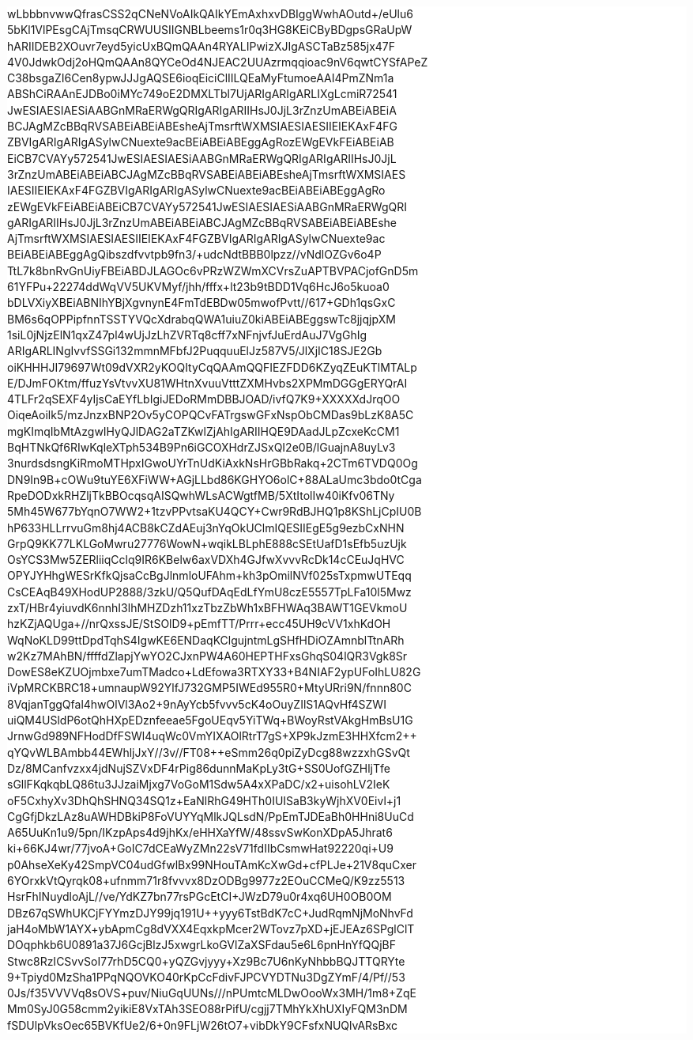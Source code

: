 wLbbbnvwwQfrasCSS2qCNeNVoAIkQAIkYEmAxhxvDBIggWwhAOutd+/eUlu6
5bKl1VlPEsgCAjTmsqCRWUUSIIGNBLbeems1r0q3HG8KEiCByBDgpsGRaUpW
hARIIDEB2XOuvr7eyd5yicUxBQmQAAn4RYALIPwizXJIgASCTaBz585jx47F
4V0JdwkOdj2oHQmQAAn8QYCeOd4NJEAC2UUAzrmqqioac9nV6qwtCYSfAPeZ
C38bsgaZI6Cen8ypwJJJgAQSE6ioqEiciClIILQEaMyFtumoeAAI4PmZNm1a
ABShCiRAAnEJDBo0iMYc749oE2DMXLTbl7UjARIgARIgARLIXgLcmiR72541
JwESIAESIAESiAABGnMRaERWgQRIgARIgARIIHsJ0JjL3rZnzUmABEiABEiA
BCJAgMZcBBqRVSABEiABEiABEsheAjTmsrftWXMSIAESIAESIIEIEKAxF4FG
ZBVIgARIgARIgASylwCNuexte9acBEiABEiABEggAgRozEWgEVkFEiABEiAB
EiCB7CVAYy572541JwESIAESIAESiAABGnMRaERWgQRIgARIgARIIHsJ0JjL
3rZnzUmABEiABEiABCJAgMZcBBqRVSABEiABEiABEsheAjTmsrftWXMSIAES
IAESIIEIEKAxF4FGZBVIgARIgARIgASylwCNuexte9acBEiABEiABEggAgRo
zEWgEVkFEiABEiABEiCB7CVAYy572541JwESIAESIAESiAABGnMRaERWgQRI
gARIgARIIHsJ0JjL3rZnzUmABEiABEiABCJAgMZcBBqRVSABEiABEiABEshe
AjTmsrftWXMSIAESIAESIIEIEKAxF4FGZBVIgARIgARIgASylwCNuexte9ac
BEiABEiABEggAgQibszdfvvtpb9fn3/+udcNdtBBB0lpzz//vNdlOZGv6o4P
TtL7k8bnRvGnUiyFBEiABDJLAGOc6vPRzWZWmXCVrsZuAPTBVPACjofGnD5m
61YFPu+22274ddWqVV5UKVMyf/jhh/fffx+lt23b9tBDD1Vq6HcJ6o5kuoa0
bDLVXiyXBEiABNIhYBjXgvnynE4FmTdEBDw05mwofPvtt//617+GDh1qsGxC
BM6s6qOPPipfnnTSSTYVQcXdrabqQWA1uiuZ0kiABEiABEggswTc8jjqjpXM
1siL0jNjzElN1qxZ47pl4wUjJzLhZVRTq8cff7xNFnjvfJuErdAuJ7VgGhIg
ARIgARLINgIvvfSSGi132mmnMFbfJ2PuqquuElJz587V5/JlXjIC18SJE2Gb
oiKHHHJI79697Wt09dVXR2yKOQItyCqQAAmQQFIEZFDD6KZyqZEuKTlMTALp
E/DJmFOKtm/ffuzYsVtvvXU81WHtnXvuuVtttZXMHvbs2XPMmDGGgERYQrAI
4TLFr2qSEXF4yIjsCaEYfLbIgiJEDoRMmDBBJOAD/ivfQ7K9+XXXXXdJrqOO
OiqeAoilk5/mzJnzxBNP2Ov5yCOPQCvFATrgswGFxNspObCMDas9bLzK8A5C
mgKImqIbMtAzgwIHyQJlDAG2aTZKwlZjAhIgARIIHQE9DAadJLpZcxeKcCM1
BqHTNkQf6RIwKqleXTph534B9Pn6iGCOXHdrZJSxQI2e0B/lGuajnA8uyLv3
3nurdsdsngKiRmoMTHpxIGwoUYrTnUdKiAxkNsHrGBbRakq+2CTm6TVDQ0Og
DN9In9B+cOWu9tuYE6XFiWW+AGjLLbd86KGHYO6olC+88ALaUmc3bdo0tCga
RpeDODxkRHZljTkBBOcqsqAISQwhWLsACWgtfMB/5XtItolIw40iKfv06TNy
5Mh45W677bYqnO7WW2+1tzvPPvtsaKU4QCY+Cwr9RdBJHQ1p8KShLjCpIU0B
hP633HLLrrvuGm8hj4ACB8kCZdAEuj3nYqOkUClmIQESIIEgE5g9ezbCxNHN
GrpQ9KK77LKLGoMwru27776WowN+wqikLBLphE888cSEtUafD1sEfb5uzUjk
OsYCS3Mw5ZERliiqCclq9IR6KBelw6axVDXh4GJfwXvvvRcDk14cCEuJqHVC
OPYJYHhgWESrKfkQjsaCcBgJlnmloUFAhm+kh3pOmilNVf025sTxpmwUTEqq
CsCEAqB49XHodUP2888/3zkU/Q5QufDAqEdLfYmU8czE5557TpLFa10l5Mwz
zxT/HBr4yiuvdK6nnhI3lhMHZDzh11xzTbzZbWh1xBFHWAq3BAWT1GEVkmoU
hzKZjAQUga+//nrQxssJE/StSOlD9+pEmfTT/Prrr+ecc45UH9cVV1xhKdOH
WqNoKLD99ttDpdTqhS4IgwKE6ENDaqKClgujntmLgSHfHDiOZAmnblTtnARh
w2Kz7MAhBN/ffffdZlapjYwYO2CJxnPW4A60HEPTHFxsGhqS04lQR3Vgk8Sr
DowES8eKZUOjmbxe7umTMadco+LdEfowa3RTXY33+B4NIAF2ypUFoIhLU82G
iVpMRCKBRC18+umnaupW92YlfJ732GMP5IWEd955R0+MtyURri9N/fnnn80C
8VqjanTggQfal4hwOlVl3Ao2+9nAyYcb5fvvv5cK4oOuyZIlS1AQvHf4SZWI
uiQM4USldP6otQhHXpEDznfeeae5FgoUEqv5YiTWq+BWoyRstVAkgHmBsU1G
JrnwGd989NFHodDfFSWl4uqWc0VmYIXAOlRtrT7gS+XP9kJzmE3HHXfcm2++
qYQvWLBAmbb44EWhljJxY//3v//FT08++eSmm26q0piZyDcg88wzzxhGSvQt
Dz/8MCanfvzxx4jdNujSZVxDF4rPig86dunnMaKpLy3tG+SS0UofGZHljTfe
sGllFKqkqbLQ86tu3JJzaiMjxg7VoGoM1Sdw5A4xXPaDC/x2+uisohLV2IeK
oF5CxhyXv3DhQhSHNQ34SQ1z+EaNlRhG49HTh0IUISaB3kyWjhXV0Eivl+j1
CgGfjDkzLAz8uAWHDBkiP8FoVUYYqMlkJQLsdN/PpEmTJDEaBh0HHni8UuCd
A65UuKn1u9/5pn/IKzpAps4d9jhKx/eHHXaYfW/48ssvSwKonXDpA5Jhrat6
ki+66KJ4wr/77jvoA+GoIC7dCEaWyZMn22sV71fdIIbCsmwHat92220qi+U9
p0AhseXeKy42SmpVC04udGfwlBx99NHouTAmKcXwGd+cfPLJe+21V8quCxer
6YOrxkVtQyrqk08+ufnmm71r8fvvvx8DzODBg9977z2EOuCCMeQ/K9zz5513
HsrFhINuydloAjL//ve/YdKZ7bn77rsPGcEtCI+JWzD79u0r4xq6UH0OB0OM
DBz67qSWhUKCjFYYmzDJY99jq191U++yyy6TstBdK7cC+JudRqmNjMoNhvFd
jaH4oMbW1AYX+ybApmCg8dVXX4EqxkpMcer2WTovz7pXD+jEJEAz6SPglClT
DOqphkb6U0891a37J6GcjBlzJ5xwgrLkoGVlZaXSFdau5e6L6pnHnYfQQjBF
Stwc8RzICSvvSoI77rhD5CQ0+yQZGvjyyy+Xz9Bc7U6nKyNhbbBQJTTQRYte
9+Tpiyd0MzSha1PPqNQOVKO40rKpCcFdivFJPCVYDTNu3DgZYmF/4/Pf//53
0Js/f35VVVVq8sOVS+puv/NiuGqUUNs///nPUmtcMLDwOooWx3MH/1m8+ZqE
Mm0SyJ0G58cmm2yikiE8VxTAh3SEO88rPifU/cgjj7TMhYkXhUXIyFQM3nDM
fSDUlpVksOec65BVKfUe2/6+0n9FLjW26tO7+vibDkY9CFsfxNUQlvARsBxc